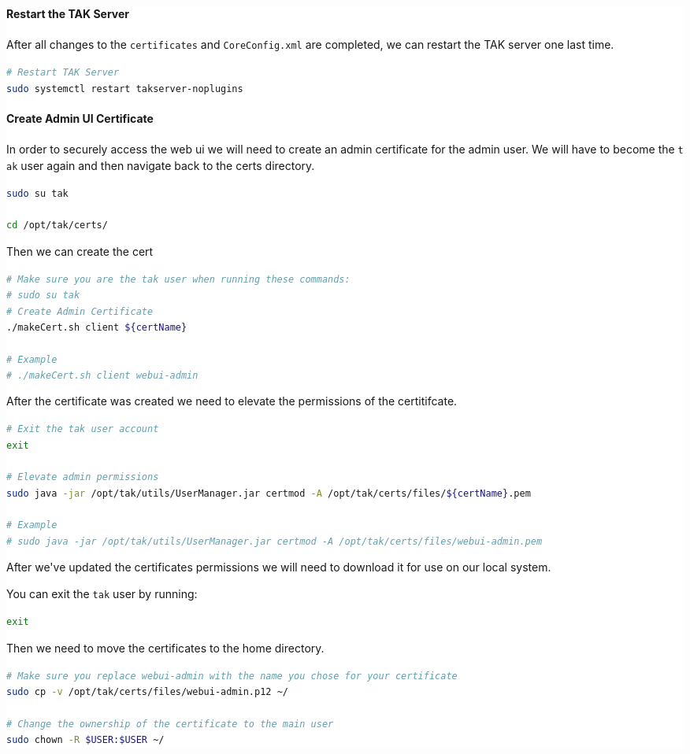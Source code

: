 #### Restart the TAK Server

After all changes to the `certificates` and `CoreConfig.xml` are completed, we can restart the TAK server one last time.

```bash
# Restart TAK Server
sudo systemctl restart takserver-noplugins
```


#### Create Admin UI Certificate

In order to securely access the web ui we will need to create an admin certificate for the admin user. We will have to become the `tak` user again and then navigate back to the certs directory.

```bash
sudo su tak

cd /opt/tak/certs/
```

Then we can create the cert
```bash
# Make sure you are the tak user when running these commands:
# sudo su tak
# Create Admin Certificate
./makeCert.sh client ${certName}

# Example
# ./makeCert.sh client webui-admin
```

After the certificate was created we need to elevate the permissions of the certitifcate.

```bash
# Exit the tak user account
exit

# Elevate admin permissions
sudo java -jar /opt/tak/utils/UserManager.jar certmod -A /opt/tak/certs/files/${certName}.pem

# Example
# sudo java -jar /opt/tak/utils/UserManager.jar certmod -A /opt/tak/certs/files/webui-admin.pem
```

After we've updated the certificates permissions we will need to download it for use on our local system.

You can exit the `tak` user by running:
```bash
exit
```

Then we need to move the certificates to the home directory.

```bash
# Make sure you replace webui-admin with the name you chose for your certificate
sudo cp -v /opt/tak/certs/files/webui-admin.p12 ~/

# Change the ownership of the certificate to the main user
sudo chown -R $USER:$USER ~/
```
